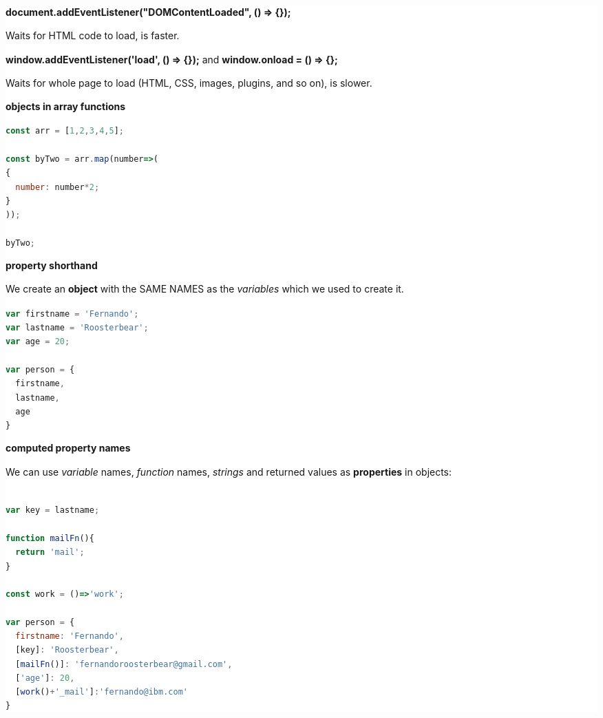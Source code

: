 
__document.addEventListener("DOMContentLoaded", () => {});__ <br/>

Waits for HTML code to load, is faster. <br/>
     
__window.addEventListener('load', () => {});__ and __window.onload = () => {};__ <br/>

Waits for whole page to load (HTML, CSS, images, plugins, and so on), is slower. <br/>
     

__objects in array functions__ <br/>

```javascript
const arr = [1,2,3,4,5];

const byTwo = arr.map(number=>(
{
  number: number*2;
}
));

byTwo;
```

__property shorthand__ <br/>

We create an __object__ with the SAME NAMES as the _variables_ which we used to create it.

```javascript
var firstname = 'Fernando';
var lastname = 'Roosterbear';
var age = 20;

var person = {
  firstname,
  lastname,
  age
}
```

__computed property names__ <br/>

We can use _variable_ names, _function_ names, _strings_ and returned values as __properties__ in objects: <br/>

```javascript

var key = lastname;

function mailFn(){
  return 'mail';
}

const work = ()=>'work';

var person = {
  firstname: 'Fernando',
  [key]: 'Roosterbear',
  [mailFn()]: 'fernandoroosterbear@gmail.com',
  ['age']: 20,
  [work()+'_mail']:'fernando@ibm.com'
}

```


  [id]: 12345,